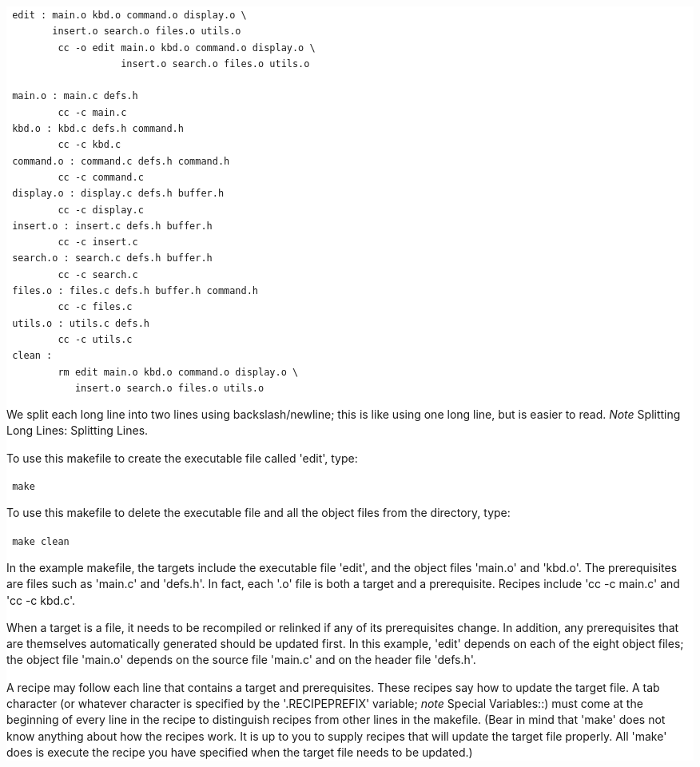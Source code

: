      edit : main.o kbd.o command.o display.o \
            insert.o search.o files.o utils.o
             cc -o edit main.o kbd.o command.o display.o \
                        insert.o search.o files.o utils.o

     main.o : main.c defs.h
             cc -c main.c
     kbd.o : kbd.c defs.h command.h
             cc -c kbd.c
     command.o : command.c defs.h command.h
             cc -c command.c
     display.o : display.c defs.h buffer.h
             cc -c display.c
     insert.o : insert.c defs.h buffer.h
             cc -c insert.c
     search.o : search.c defs.h buffer.h
             cc -c search.c
     files.o : files.c defs.h buffer.h command.h
             cc -c files.c
     utils.o : utils.c defs.h
             cc -c utils.c
     clean :
             rm edit main.o kbd.o command.o display.o \
                insert.o search.o files.o utils.o

We split each long line into two lines using backslash/newline; this is
like using one long line, but is easier to read.  *Note* Splitting Long
Lines: Splitting Lines.

   To use this makefile to create the executable file called 'edit',
type:

     make

   To use this makefile to delete the executable file and all the object
files from the directory, type:

     make clean

   In the example makefile, the targets include the executable file
'edit', and the object files 'main.o' and 'kbd.o'.  The prerequisites
are files such as 'main.c' and 'defs.h'.  In fact, each '.o' file is
both a target and a prerequisite.  Recipes include 'cc -c main.c' and
'cc -c kbd.c'.

   When a target is a file, it needs to be recompiled or relinked if any
of its prerequisites change.  In addition, any prerequisites that are
themselves automatically generated should be updated first.  In this
example, 'edit' depends on each of the eight object files; the object
file 'main.o' depends on the source file 'main.c' and on the header file
'defs.h'.

   A recipe may follow each line that contains a target and
prerequisites.  These recipes say how to update the target file.  A tab
character (or whatever character is specified by the '.RECIPEPREFIX'
variable; *note* Special Variables::) must come at the beginning of every
line in the recipe to distinguish recipes from other lines in the
makefile.  (Bear in mind that 'make' does not know anything about how
the recipes work.  It is up to you to supply recipes that will update
the target file properly.  All 'make' does is execute the recipe you
have specified when the target file needs to be updated.)

